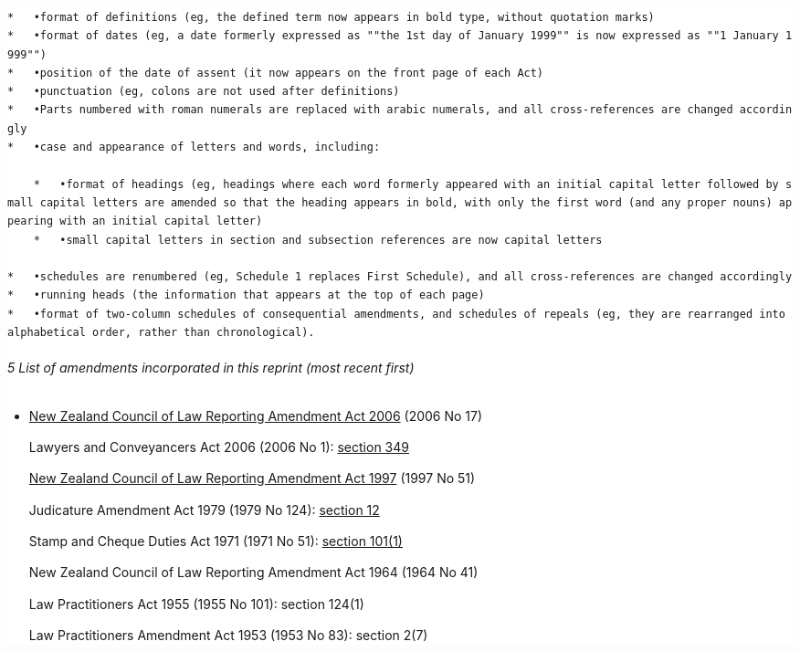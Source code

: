     *   •format of definitions (eg, the defined term now appears in bold type, without quotation marks)
    *   •format of dates (eg, a date formerly expressed as ""the 1st day of January 1999"" is now expressed as ""1 January 1999"")
    *   •position of the date of assent (it now appears on the front page of each Act)
    *   •punctuation (eg, colons are not used after definitions)
    *   •Parts numbered with roman numerals are replaced with arabic numerals, and all cross-references are changed accordingly
    *   •case and appearance of letters and words, including:
            
        *   •format of headings (eg, headings where each word formerly appeared with an initial capital letter followed by small capital letters are amended so that the heading appears in bold, with only the first word (and any proper nouns) appearing with an initial capital letter)
        *   •small capital letters in section and subsection references are now capital letters
        
    *   •schedules are renumbered (eg, Schedule 1 replaces First Schedule), and all cross-references are changed accordingly
    *   •running heads (the information that appears at the top of each page)
    *   •format of two-column schedules of consequential amendments, and schedules of repeals (eg, they are rearranged into alphabetical order, rather than chronological).
    
    

###### 5 List of amendments incorporated in this reprint (most recent first)
    
*   [New Zealand Council of Law Reporting Amendment Act 2006][29] (2006 No 17)
    
    Lawyers and Conveyancers Act 2006 (2006 No 1): [section 349][31]
    
    [New Zealand Council of Law Reporting Amendment Act 1997][37] (1997 No 51)
    
    Judicature Amendment Act 1979 (1979 No 124): [section 12][26]
    
    Stamp and Cheque Duties Act 1971 (1971 No 51): [section 101(1)][25]
    
    New Zealand Council of Law Reporting Amendment Act 1964 (1964 No 41)
    
    Law Practitioners Act 1955 (1955 No 101): section 124(1)
    
    Law Practitioners Amendment Act 1953 (1953 No 83): section 2(7)



[0]: http://www.legislation.govt.nz/act/public/1938/0002/latest/link.aspx?id=DLM195466
[1]: http://www.legislation.govt.nz/act/public/1938/0002/latest/whole.html#DLM223653
[2]: http://www.legislation.govt.nz/act/public/1938/0002/latest/whole.html#DLM223654
[3]: http://www.legislation.govt.nz/act/public/1938/0002/latest/whole.html#DLM223657
[4]: http://www.legislation.govt.nz/act/public/1938/0002/latest/whole.html#DLM223658
[5]: http://www.legislation.govt.nz/act/public/1938/0002/latest/whole.html#DLM223661
[6]: http://www.legislation.govt.nz/act/public/1938/0002/latest/whole.html#DLM223663
[7]: http://www.legislation.govt.nz/act/public/1938/0002/latest/whole.html#DLM223664
[8]: http://www.legislation.govt.nz/act/public/1938/0002/latest/whole.html#DLM223666
[9]: http://www.legislation.govt.nz/act/public/1938/0002/latest/whole.html#DLM223668
[10]: http://www.legislation.govt.nz/act/public/1938/0002/latest/whole.html#DLM223671
[11]: http://www.legislation.govt.nz/act/public/1938/0002/latest/whole.html#DLM223676
[12]: http://www.legislation.govt.nz/act/public/1938/0002/latest/whole.html#DLM223679
[13]: http://www.legislation.govt.nz/act/public/1938/0002/latest/whole.html#DLM223683
[14]: http://www.legislation.govt.nz/act/public/1938/0002/latest/whole.html#DLM223687
[15]: http://www.legislation.govt.nz/act/public/1938/0002/latest/whole.html#DLM223689
[16]: http://www.legislation.govt.nz/act/public/1938/0002/latest/whole.html#DLM223691
[17]: http://www.legislation.govt.nz/act/public/1938/0002/latest/whole.html#DLM223693
[18]: http://www.legislation.govt.nz/act/public/1938/0002/latest/whole.html#DLM223695
[19]: http://www.legislation.govt.nz/act/public/1938/0002/latest/whole.html#DLM223696
[20]: http://www.legislation.govt.nz/act/public/1938/0002/latest/whole.html#DLM224101
[21]: http://www.legislation.govt.nz/act/public/1938/0002/latest/whole.html#DLM224102
[22]: http://www.legislation.govt.nz/act/public/1938/0002/latest/whole.html#DLM224104
[23]: http://www.legislation.govt.nz/act/public/1938/0002/latest/whole.html#DLM224105
[24]: http://www.legislation.govt.nz/act/public/1938/0002/latest/link.aspx?id=DLM399728
[25]: http://www.legislation.govt.nz/act/public/1938/0002/latest/link.aspx?id=DLM401040
[26]: http://www.legislation.govt.nz/act/public/1938/0002/latest/link.aspx?id=DLM35049
[27]: http://www.legislation.govt.nz/act/public/1938/0002/latest/link.aspx?id=DLM410703
[28]: http://www.legislation.govt.nz/act/public/1938/0002/latest/link.aspx?id=DLM410702
[29]: http://www.legislation.govt.nz/act/public/1938/0002/latest/link.aspx?id=DLM372743
[30]: http://www.legislation.govt.nz/act/public/1938/0002/latest/link.aspx?id=DLM372750
[31]: http://www.legislation.govt.nz/act/public/1938/0002/latest/link.aspx?id=DLM367851
[32]: http://www.pco.parliament.govt.nz/reprints/
[33]: http://www.legislation.govt.nz/act/public/1938/0002/latest/link.aspx?id=DLM195439
[34]: http://www.pco.parliament.govt.nz/editorial-conventions/
[35]: http://www.legislation.govt.nz/act/public/1938/0002/latest/link.aspx?id=DLM195468
[36]: http://www.legislation.govt.nz/act/public/1938/0002/latest/link.aspx?id=DLM195470
[37]: http://www.legislation.govt.nz/act/public/1938/0002/latest/link.aspx?id=DLM410396